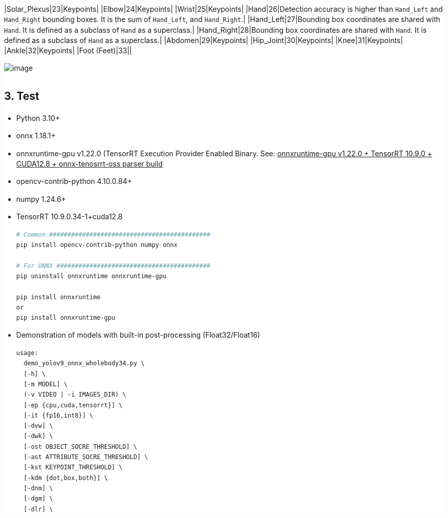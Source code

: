   |Solar_Plexus|23|Keypoints|
  |Elbow|24|Keypoints|
  |Wrist|25|Keypoints|
  |Hand|26|Detection accuracy is higher than `Hand_Left` and `Hand_Right` bounding boxes. It is the sum of `Hand_Left`, and `Hand_Right`.|
  |Hand_Left|27|Bounding box coordinates are shared with `Hand`. It is defined as a subclass of `Hand` as a superclass.|
  |Hand_Right|28|Bounding box coordinates are shared with `Hand`. It is defined as a subclass of `Hand` as a superclass.|
  |Abdomen|29|Keypoints|
  |Hip_Joint|30|Keypoints|
  |Knee|31|Keypoints|
  |Ankle|32|Keypoints|
  |Foot (Feet)|33||

  ![image](https://github.com/user-attachments/assets/6e03de6c-8b81-4e3a-9a87-b863a719c37f)

## 3. Test
  - Python 3.10+
  - onnx 1.18.1+
  - onnxruntime-gpu v1.22.0 (TensorRT Execution Provider Enabled Binary. See: [onnxruntime-gpu v1.22.0 + TensorRT 10.9.0 + CUDA12.8 + onnx-tenosrrt-oss parser build](https://zenn.dev/pinto0309/scraps/fe82edb480254c)
  - opencv-contrib-python 4.10.0.84+
  - numpy 1.24.6+
  - TensorRT 10.9.0.34-1+cuda12.8

    ```bash
    # Common ############################################
    pip install opencv-contrib-python numpy onnx

    # For ONNX ##########################################
    pip uninstall onnxruntime onnxruntime-gpu

    pip install onnxruntime
    or
    pip install onnxruntime-gpu
    ```

  - Demonstration of models with built-in post-processing (Float32/Float16)
    ```
    usage:
      demo_yolov9_onnx_wholebody34.py \
      [-h] \
      [-m MODEL] \
      (-v VIDEO | -i IMAGES_DIR) \
      [-ep {cpu,cuda,tensorrt}] \
      [-it {fp16,int8}] \
      [-dvw] \
      [-dwk] \
      [-ost OBJECT_SOCRE_THRESHOLD] \
      [-ast ATTRIBUTE_SOCRE_THRESHOLD] \
      [-kst KEYPOINT_THRESHOLD] \
      [-kdm {dot,box,both}] \
      [-dnm] \
      [-dgm] \
      [-dlr] \